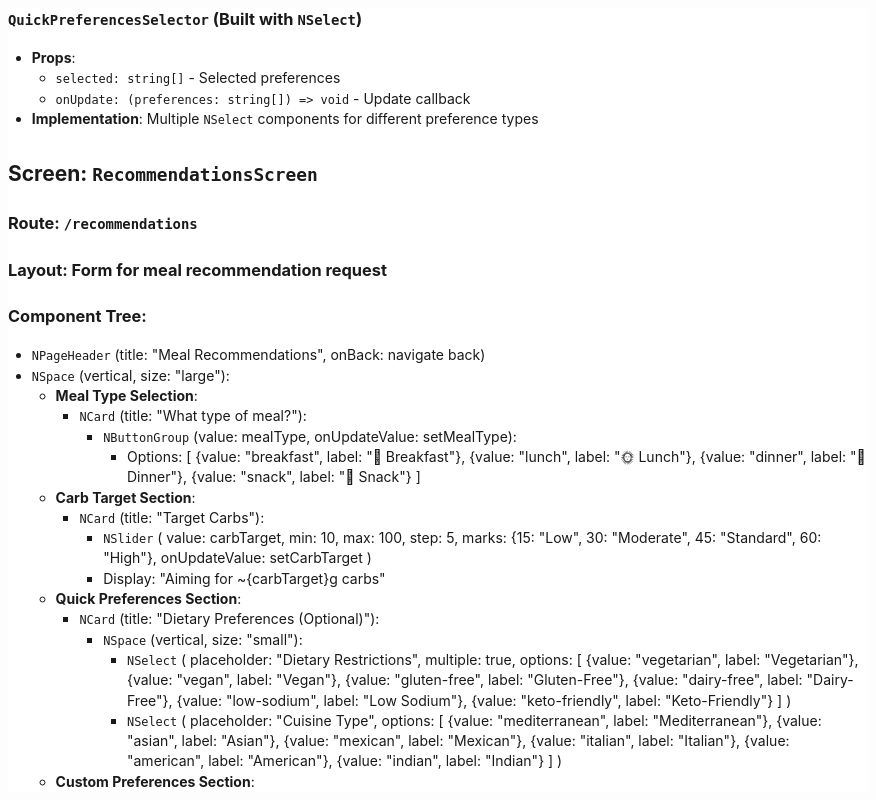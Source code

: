 ### **`QuickPreferencesSelector`** (Built with `NSelect`)
- **Props**: 
  - `selected: string[]` - Selected preferences
  - `onUpdate: (preferences: string[]) => void` - Update callback
- **Implementation**: Multiple `NSelect` components for different preference types

## Screen: `RecommendationsScreen`

### **Route**: `/recommendations`
### **Layout**: Form for meal recommendation request

### **Component Tree**:
- `NPageHeader` (title: "Meal Recommendations", onBack: navigate back)
- `NSpace` (vertical, size: "large"):
  - **Meal Type Selection**:
    - `NCard` (title: "What type of meal?"):
      - `NButtonGroup` (value: mealType, onUpdateValue: setMealType):
        - Options: [
          {value: "breakfast", label: "🌅 Breakfast"},
          {value: "lunch", label: "🌞 Lunch"},
          {value: "dinner", label: "🌙 Dinner"},
          {value: "snack", label: "🍿 Snack"}
        ]
  - **Carb Target Section**:
    - `NCard` (title: "Target Carbs"):
      - `NSlider` (
          value: carbTarget, 
          min: 10, 
          max: 100, 
          step: 5,
          marks: {15: "Low", 30: "Moderate", 45: "Standard", 60: "High"},
          onUpdateValue: setCarbTarget
        )
      - Display: "Aiming for ~{carbTarget}g carbs"
  - **Quick Preferences Section**:
    - `NCard` (title: "Dietary Preferences (Optional)"):
      - `NSpace` (vertical, size: "small"):
        - `NSelect` (
            placeholder: "Dietary Restrictions",
            multiple: true,
            options: [
              {value: "vegetarian", label: "Vegetarian"},
              {value: "vegan", label: "Vegan"},
              {value: "gluten-free", label: "Gluten-Free"},
              {value: "dairy-free", label: "Dairy-Free"},
              {value: "low-sodium", label: "Low Sodium"},
              {value: "keto-friendly", label: "Keto-Friendly"}
            ]
          )
        - `NSelect` (
            placeholder: "Cuisine Type",
            options: [
              {value: "mediterranean", label: "Mediterranean"},
              {value: "asian", label: "Asian"},
              {value: "mexican", label: "Mexican"},
              {value: "italian", label: "Italian"},
              {value: "american", label: "American"},
              {value: "indian", label: "Indian"}
            ]
          )
  - **Custom Preferences Section**: